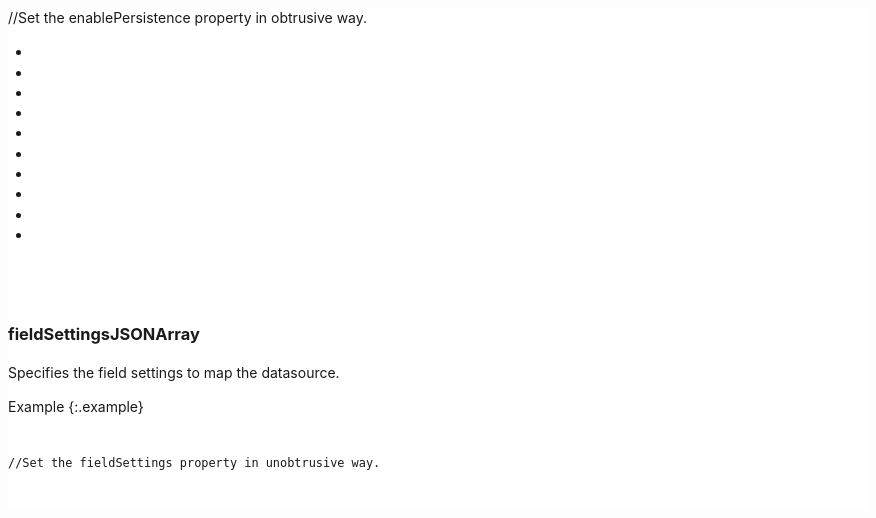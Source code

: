 //Set the enablePersistence property in obtrusive way.
<div id="lb">
         <ul>
                <li data-ej-text="Artwork"></li>
                <li data-ej-text="Abstract"></li>
                <li data-ej-text="2 Acrylic Mediums"></li>
                <li data-ej-text="Creative Acrylic"></li>
                <li data-ej-text="Modern Painting"></li>
                <li data-ej-text="Canvas Art"></li>
                <li data-ej-text="Black white"></li>
                <li data-ej-text="Children"></li>
                <li data-ej-text="Preschool Crafts"></li>
                <li data-ej-text="School-age Crafts"></li>
        </ul>
</div>
<script>
// Set enablePersistence on initialization. 
//To set enablePersistence API value 
$("#lb").ejmListView ({ enablePersistence: true });
</script></code>
</pre>
<pre class="prettyprint">
<code> 
<script>
//Get or set  enablePersistence, after initialization:
// Get the enablePersistence API value.         
 $("#lb").ejmListView ("option", "enablePersistence");                  
// Set the enablePersistence API
$("#lb").ejmListView ("option", "enablePersistence", true);
</script></code>
</pre>






### fieldSettings<span class="type-signature type jsonarray">JSONArray</span>








Specifies the field settings to map the datasource.





Example
{:.example}

<pre class="prettyprint">
<code> 
//Set the fieldSettings property in unobtrusive way.
<div id="lb" data-role="ejmlistview" data-ej-fieldSettings="window.musicFields" data-ej-datasource="window.dbitem" >
</div>           
<script>
window.dbitem =
[{ "Texts": "Discover Music", "PrimaryKeys": "1" },
    { "Texts": "Hot Singles", "ParentPrimaryKeyss": "1" },
    { "Texts": "Rising Artists", "PrimaryKeyss": null, "ParentPrimaryKeyss": "1" },
    { "Texts": "Live Music", "ParentPrimaryKeyss": "1" },
    { "Texts": "Best of 2013 So Far", "ParentPrimaryKeyss": "1" },
{ "Texts": "Sales and Events", "PrimaryKeys": "2" },
    { "Texts": "100 Albums - $5 Each", "ParentPrimaryKeyss": "2" },
    { "Texts": "Hip-Hop and R&amp;B Sale", "ParentPrimaryKeyss": "2" },